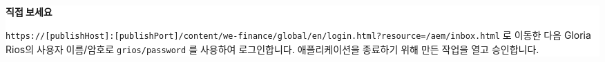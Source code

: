 **직접 보세요**

`https://[publishHost]:[publishPort]/content/we-finance/global/en/login.html?resource=/aem/inbox.html` 로 이동한 다음 Gloria Rios의 사용자 이름/암호로 `grios/password` 를 사용하여 로그인합니다. 애플리케이션을 종료하기 위해 만든 작업을 열고 승인합니다.
